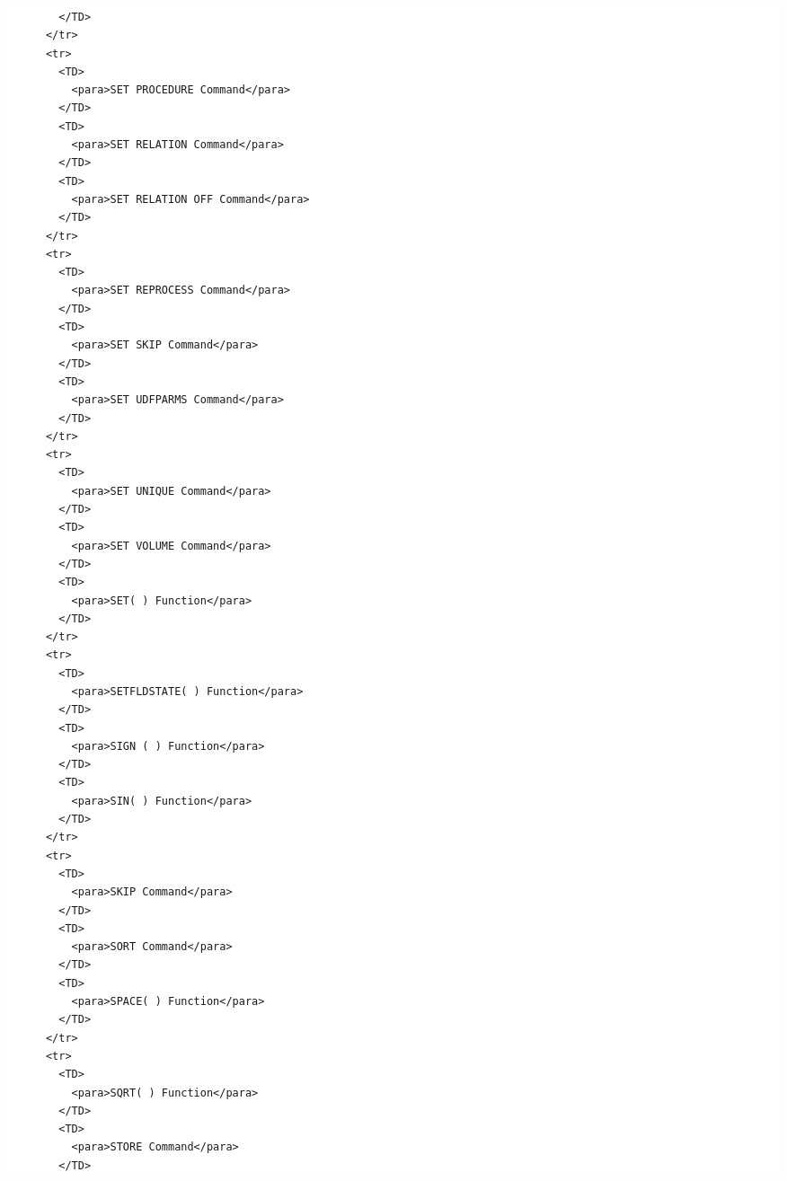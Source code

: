             </TD>
          </tr>
          <tr>
            <TD>
              <para>SET PROCEDURE Command</para>
            </TD>
            <TD>
              <para>SET RELATION Command</para>
            </TD>
            <TD>
              <para>SET RELATION OFF Command</para>
            </TD>
          </tr>
          <tr>
            <TD>
              <para>SET REPROCESS Command</para>
            </TD>
            <TD>
              <para>SET SKIP Command</para>
            </TD>
            <TD>
              <para>SET UDFPARMS Command</para>
            </TD>
          </tr>
          <tr>
            <TD>
              <para>SET UNIQUE Command</para>
            </TD>
            <TD>
              <para>SET VOLUME Command</para>
            </TD>
            <TD>
              <para>SET( ) Function</para>
            </TD>
          </tr>
          <tr>
            <TD>
              <para>SETFLDSTATE( ) Function</para>
            </TD>
            <TD>
              <para>SIGN ( ) Function</para>
            </TD>
            <TD>
              <para>SIN( ) Function</para>
            </TD>
          </tr>
          <tr>
            <TD>
              <para>SKIP Command</para>
            </TD>
            <TD>
              <para>SORT Command</para>
            </TD>
            <TD>
              <para>SPACE( ) Function</para>
            </TD>
          </tr>
          <tr>
            <TD>
              <para>SQRT( ) Function</para>
            </TD>
            <TD>
              <para>STORE Command</para>
            </TD>